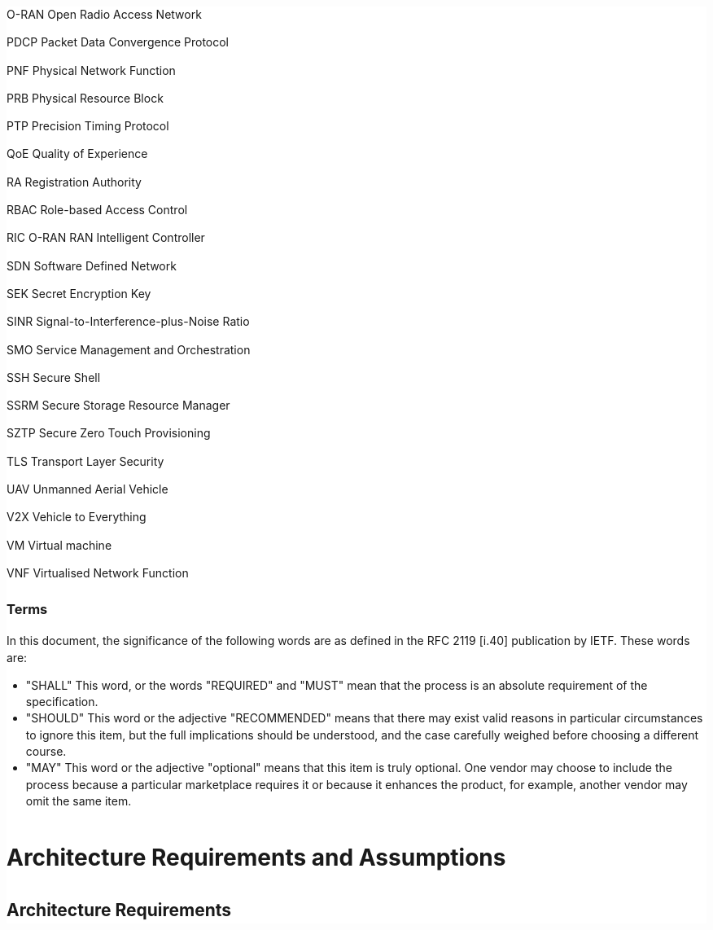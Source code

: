 O-RAN Open Radio Access Network

PDCP Packet Data Convergence Protocol

PNF Physical Network Function

PRB Physical Resource Block

PTP Precision Timing Protocol

QoE Quality of Experience

RA Registration Authority

RBAC Role-based Access Control

RIC O-RAN RAN Intelligent Controller

SDN Software Defined Network

SEK Secret Encryption Key

SINR Signal-to-Interference-plus-Noise Ratio

SMO Service Management and Orchestration

SSH Secure Shell

SSRM Secure Storage Resource Manager

SZTP Secure Zero Touch Provisioning

TLS Transport Layer Security

UAV Unmanned Aerial Vehicle

V2X Vehicle to Everything

VM Virtual machine

VNF Virtualised Network Function

### Terms

In this document, the significance of the following words are as defined in the RFC 2119 [i.40] publication by IETF. These words are:

* "SHALL" This word, or the words "REQUIRED" and "MUST" mean that the process is an absolute requirement of the specification.
* "SHOULD" This word or the adjective "RECOMMENDED" means that there may exist valid reasons in particular circumstances to ignore this item, but the full implications should be understood, and the case carefully weighed before choosing a different course.
* "MAY" This word or the adjective "optional" means that this item is truly optional. One vendor may choose to include the process because a particular marketplace requires it or because it enhances the product, for example, another vendor may omit the same item.

# Architecture Requirements and Assumptions

## Architecture Requirements
